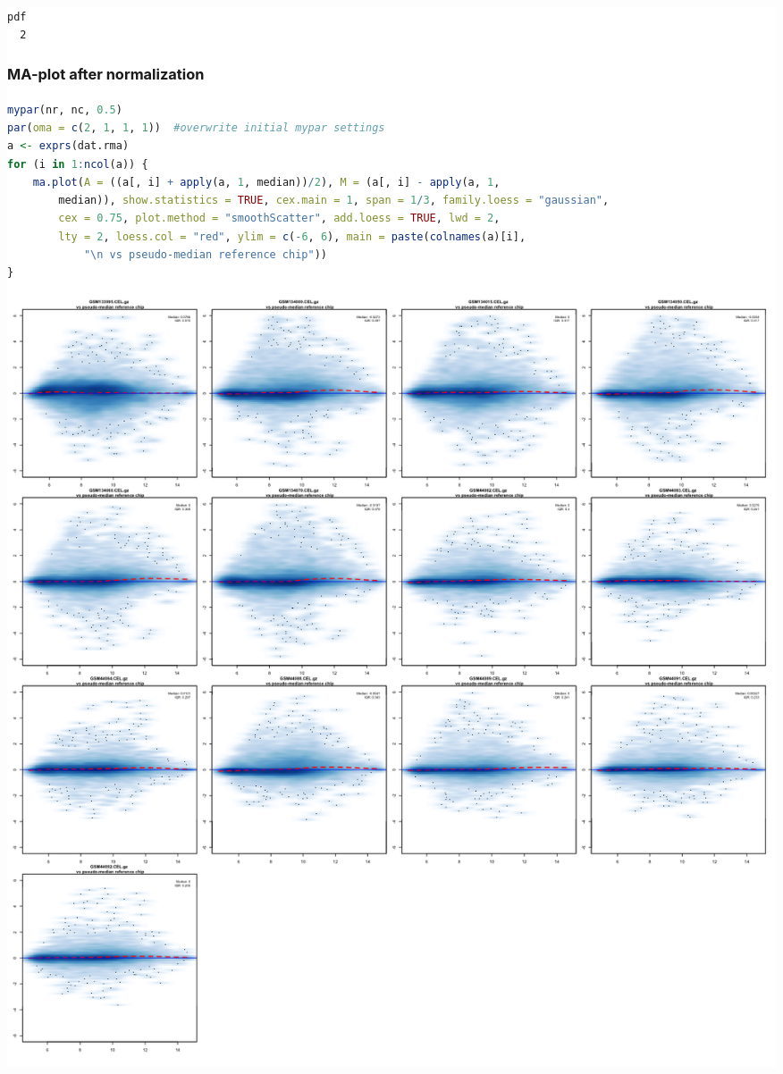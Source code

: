 ```
pdf 
  2 
```



### MA-plot after normalization

```r
mypar(nr, nc, 0.5)
par(oma = c(2, 1, 1, 1))  #overwrite initial mypar settings
a <- exprs(dat.rma)
for (i in 1:ncol(a)) {
    ma.plot(A = ((a[, i] + apply(a, 1, median))/2), M = (a[, i] - apply(a, 1, 
        median)), show.statistics = TRUE, cex.main = 1, span = 1/3, family.loess = "gaussian", 
        cex = 0.75, plot.method = "smoothScatter", add.loess = TRUE, lwd = 2, 
        lty = 2, loess.col = "red", ylim = c(-6, 6), main = paste(colnames(a)[i], 
            "\n vs pseudo-median reference chip"))
}
```

![plot of chunk MAplotAFterNormalization](figure/MAplotAFterNormalization.png) 
